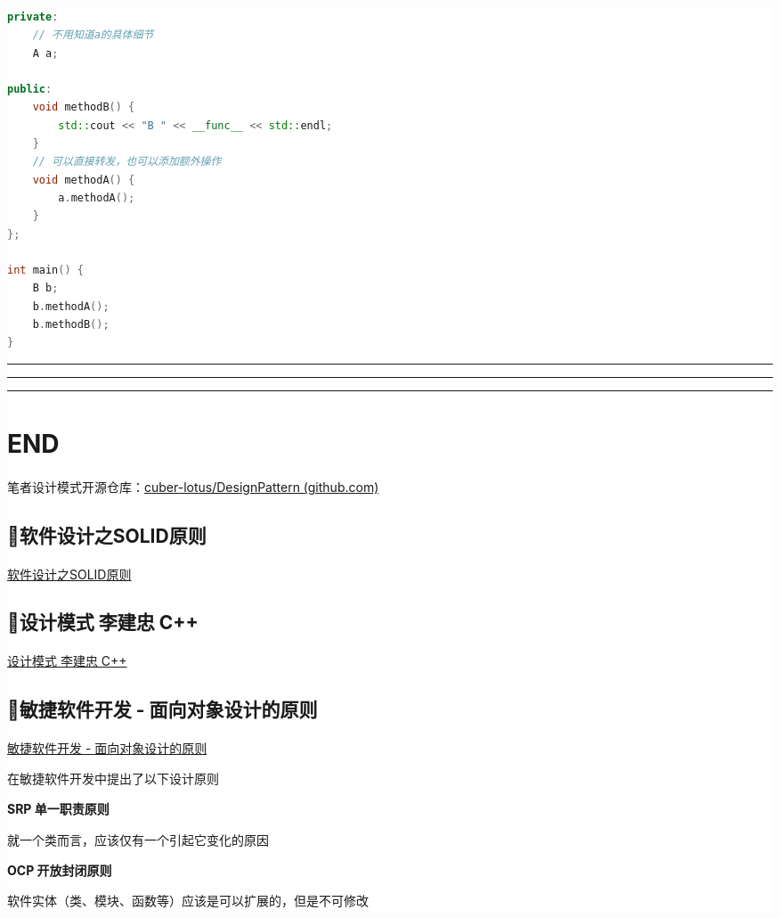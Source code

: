 ```cpp
private:
    // 不用知道a的具体细节
    A a;

public:
    void methodB() {
        std::cout << "B " << __func__ << std::endl;
    }
    // 可以直接转发，也可以添加额外操作
    void methodA() {
        a.methodA();
    }
};

int main() {
    B b;
    b.methodA();
    b.methodB();
}
```



---

---

---

# END

笔者设计模式开源仓库：[cuber-lotus/DesignPattern (github.com)](https://github.com/cuber-lotus/DesignPattern)

## 🔗软件设计之SOLID原则

[软件设计之SOLID原则](https://blog.csdn.net/CUBE_lotus/article/details/135233886)

## 🔗设计模式 李建忠 C++

[设计模式 李建忠 C++](https://blog.csdn.net/CUBE_lotus/article/details/128322904)
## 🔗敏捷软件开发 - 面向对象设计的原则

[敏捷软件开发 - 面向对象设计的原则](https://book.douban.com/subject/1140457/)

在敏捷软件开发中提出了以下设计原则

**SRP 单一职责原则**

就一个类而言，应该仅有一个引起它变化的原因

**OCP 开放封闭原则**

软件实体（类、模块、函数等）应该是可以扩展的，但是不可修改
